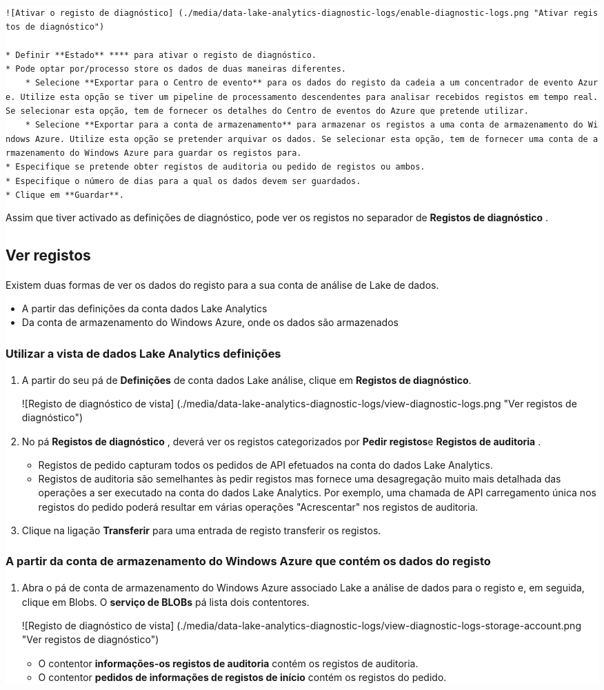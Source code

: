     ![Ativar o registo de diagnóstico] (./media/data-lake-analytics-diagnostic-logs/enable-diagnostic-logs.png "Ativar registos de diagnóstico")

    * Definir **Estado** **** para ativar o registo de diagnóstico.
    * Pode optar por/processo store os dados de duas maneiras diferentes.
        * Selecione **Exportar para o Centro de evento** para os dados do registo da cadeia a um concentrador de evento Azure. Utilize esta opção se tiver um pipeline de processamento descendentes para analisar recebidos registos em tempo real. Se selecionar esta opção, tem de fornecer os detalhes do Centro de eventos do Azure que pretende utilizar.
        * Selecione **Exportar para a conta de armazenamento** para armazenar os registos a uma conta de armazenamento do Windows Azure. Utilize esta opção se pretender arquivar os dados. Se selecionar esta opção, tem de fornecer uma conta de armazenamento do Windows Azure para guardar os registos para.
    * Especifique se pretende obter registos de auditoria ou pedido de registos ou ambos.
    * Especifique o número de dias para a qual os dados devem ser guardados.
    * Clique em **Guardar**.

Assim que tiver activado as definições de diagnóstico, pode ver os registos no separador de **Registos de diagnóstico** .

## <a name="view-logs"></a>Ver registos

Existem duas formas de ver os dados do registo para a sua conta de análise de Lake de dados.

* A partir das definições da conta dados Lake Analytics
* Da conta de armazenamento do Windows Azure, onde os dados são armazenados

### <a name="using-the-data-lake-analytics-settings-view"></a>Utilizar a vista de dados Lake Analytics definições

1. A partir do seu pá de **Definições** de conta dados Lake análise, clique em **Registos de diagnóstico**.

    ![Registo de diagnóstico de vista] (./media/data-lake-analytics-diagnostic-logs/view-diagnostic-logs.png "Ver registos de diagnóstico") 

2. No pá **Registos de diagnóstico** , deverá ver os registos categorizados por **Pedir registos**e **Registos de auditoria** .
    * Registos de pedido capturam todos os pedidos de API efetuados na conta do dados Lake Analytics.
    * Registos de auditoria são semelhantes às pedir registos mas fornece uma desagregação muito mais detalhada das operações a ser executado na conta do dados Lake Analytics. Por exemplo, uma chamada de API carregamento única nos registos do pedido poderá resultar em várias operações "Acrescentar" nos registos de auditoria.

3. Clique na ligação **Transferir** para uma entrada de registo transferir os registos.

### <a name="from-the-azure-storage-account-that-contains-log-data"></a>A partir da conta de armazenamento do Windows Azure que contém os dados do registo

1. Abra o pá de conta de armazenamento do Windows Azure associado Lake a análise de dados para o registo e, em seguida, clique em Blobs. O **serviço de BLOBs** pá lista dois contentores.

    ![Registo de diagnóstico de vista] (./media/data-lake-analytics-diagnostic-logs/view-diagnostic-logs-storage-account.png "Ver registos de diagnóstico")

    * O contentor **informações-os registos de auditoria** contém os registos de auditoria.
    * O contentor **pedidos de informações de registos de início** contém os registos do pedido.
